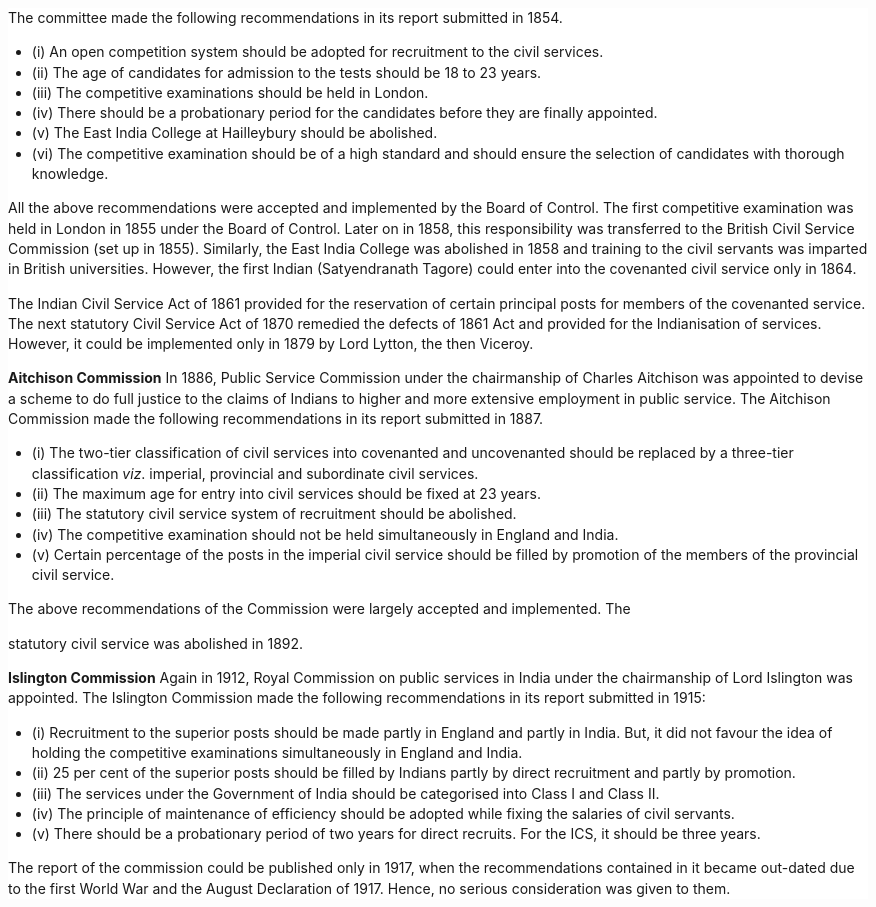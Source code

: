 The committee made the following recommendations in its report submitted in 1854.

- (i) An open competition system should be adopted for recruitment to the civil services.
- (ii) The age of candidates for admission to the tests should be 18 to 23 years.
- (iii) The competitive examinations should be held in London.
- (iv) There should be a probationary period for the candidates before they are finally appointed.
- (v) The East India College at Hailleybury should be abolished.
- (vi) The competitive examination should be of a high standard and should ensure the selection of candidates with thorough knowledge.

All the above recommendations were accepted and implemented by the Board of Control. The first competitive examination was held in London in 1855 under the Board of Control. Later on in 1858, this responsibility was transferred to the British Civil Service Commission (set up in 1855). Similarly, the East India College was abolished in 1858 and training to the civil servants was imparted in British universities. However, the first Indian (Satyendranath Tagore) could enter into the covenanted civil service only in 1864.

The Indian Civil Service Act of 1861 provided for the reservation of certain principal posts for members of the covenanted service. The next statutory Civil Service Act of 1870 remedied the defects of 1861 Act and provided for the Indianisation of services. However, it could be implemented only in 1879 by Lord Lytton, the then Viceroy.

**Aitchison Commission** In 1886, Public Service Commission under the chairmanship of Charles Aitchison was appointed to devise a scheme to do full justice to the claims of Indians to higher and more extensive employment in public service. The Aitchison Commission made the following recommendations in its report submitted in 1887.

- (i) The two-tier classification of civil services into covenanted and uncovenanted should be replaced by a three-tier classification *viz*. imperial, provincial and subordinate civil services.
- (ii) The maximum age for entry into civil services should be fixed at 23 years.
- (iii) The statutory civil service system of recruitment should be abolished.
- (iv) The competitive examination should not be held simultaneously in England and India.
- (v) Certain percentage of the posts in the imperial civil service should be filled by promotion of the members of the provincial civil service.

The above recommendations of the Commission were largely accepted and implemented. The

statutory civil service was abolished in 1892.

**Islington Commission** Again in 1912, Royal Commission on public services in India under the chairmanship of Lord Islington was appointed. The Islington Commission made the following recommendations in its report submitted in 1915:

- (i) Recruitment to the superior posts should be made partly in England and partly in India. But, it did not favour the idea of holding the competitive examinations simultaneously in England and India.
- (ii) 25 per cent of the superior posts should be filled by Indians partly by direct recruitment and partly by promotion.
- (iii) The services under the Government of India should be categorised into Class I and Class II.
- (iv) The principle of maintenance of efficiency should be adopted while fixing the salaries of civil servants.
- (v) There should be a probationary period of two years for direct recruits. For the ICS, it should be three years.

The report of the commission could be published only in 1917, when the recommendations contained in it became out-dated due to the first World War and the August Declaration of 1917. Hence, no serious consideration was given to them.
